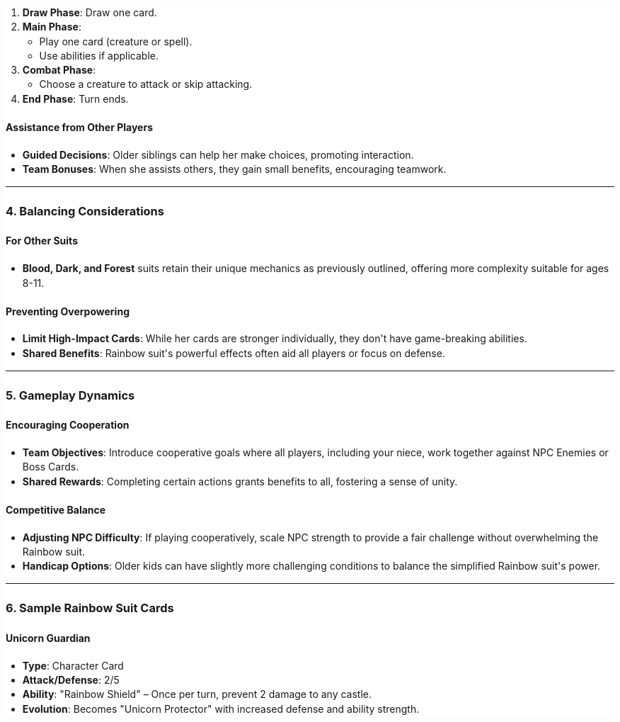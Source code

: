 1.  **Draw Phase**: Draw one card.
2.  **Main Phase**:
    -   Play one card (creature or spell).
    -   Use abilities if applicable.
3.  **Combat Phase**:
    -   Choose a creature to attack or skip attacking.
4.  **End Phase**: Turn ends.

#### **Assistance from Other Players**

-   **Guided Decisions**: Older siblings can help her make choices, promoting interaction.
-   **Team Bonuses**: When she assists others, they gain small benefits, encouraging teamwork.

---

### **4\. Balancing Considerations**

#### **For Other Suits**

-   **Blood, Dark, and Forest** suits retain their unique mechanics as previously outlined, offering more complexity suitable for ages 8-11.

#### **Preventing Overpowering**

-   **Limit High-Impact Cards**: While her cards are stronger individually, they don't have game-breaking abilities.
-   **Shared Benefits**: Rainbow suit's powerful effects often aid all players or focus on defense.

---

### **5\. Gameplay Dynamics**

#### **Encouraging Cooperation**

-   **Team Objectives**: Introduce cooperative goals where all players, including your niece, work together against NPC Enemies or Boss Cards.
-   **Shared Rewards**: Completing certain actions grants benefits to all, fostering a sense of unity.

#### **Competitive Balance**

-   **Adjusting NPC Difficulty**: If playing cooperatively, scale NPC strength to provide a fair challenge without overwhelming the Rainbow suit.
-   **Handicap Options**: Older kids can have slightly more challenging conditions to balance the simplified Rainbow suit's power.

---

### **6\. Sample Rainbow Suit Cards**

#### **Unicorn Guardian**

-   **Type**: Character Card
-   **Attack/Defense**: 2/5
-   **Ability**: "Rainbow Shield" – Once per turn, prevent 2 damage to any castle.
-   **Evolution**: Becomes "Unicorn Protector" with increased defense and ability strength.
